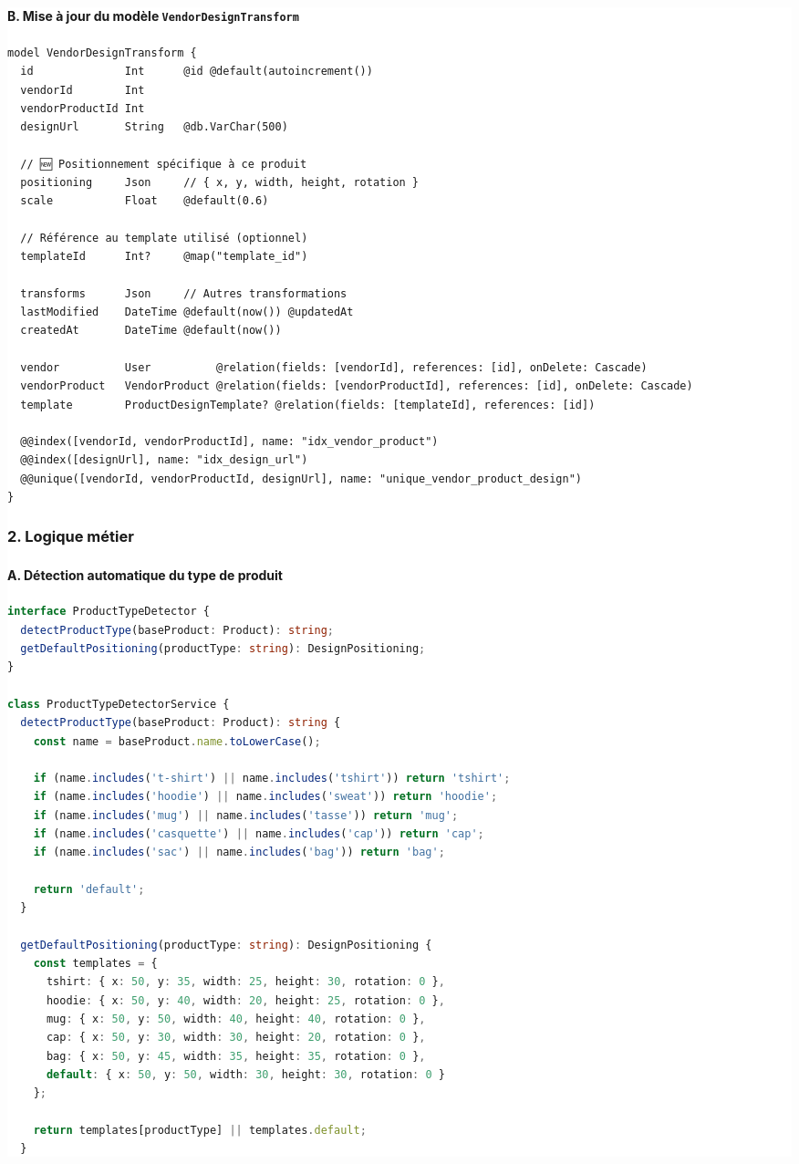 #### B. Mise à jour du modèle `VendorDesignTransform`
```prisma
model VendorDesignTransform {
  id              Int      @id @default(autoincrement())
  vendorId        Int
  vendorProductId Int
  designUrl       String   @db.VarChar(500)
  
  // 🆕 Positionnement spécifique à ce produit
  positioning     Json     // { x, y, width, height, rotation }
  scale           Float    @default(0.6)
  
  // Référence au template utilisé (optionnel)
  templateId      Int?     @map("template_id")
  
  transforms      Json     // Autres transformations
  lastModified    DateTime @default(now()) @updatedAt
  createdAt       DateTime @default(now())

  vendor          User          @relation(fields: [vendorId], references: [id], onDelete: Cascade)
  vendorProduct   VendorProduct @relation(fields: [vendorProductId], references: [id], onDelete: Cascade)
  template        ProductDesignTemplate? @relation(fields: [templateId], references: [id])

  @@index([vendorId, vendorProductId], name: "idx_vendor_product")
  @@index([designUrl], name: "idx_design_url")
  @@unique([vendorId, vendorProductId, designUrl], name: "unique_vendor_product_design")
}
```

### 2. Logique métier

#### A. Détection automatique du type de produit
```typescript
interface ProductTypeDetector {
  detectProductType(baseProduct: Product): string;
  getDefaultPositioning(productType: string): DesignPositioning;
}

class ProductTypeDetectorService {
  detectProductType(baseProduct: Product): string {
    const name = baseProduct.name.toLowerCase();
    
    if (name.includes('t-shirt') || name.includes('tshirt')) return 'tshirt';
    if (name.includes('hoodie') || name.includes('sweat')) return 'hoodie';
    if (name.includes('mug') || name.includes('tasse')) return 'mug';
    if (name.includes('casquette') || name.includes('cap')) return 'cap';
    if (name.includes('sac') || name.includes('bag')) return 'bag';
    
    return 'default';
  }
  
  getDefaultPositioning(productType: string): DesignPositioning {
    const templates = {
      tshirt: { x: 50, y: 35, width: 25, height: 30, rotation: 0 },
      hoodie: { x: 50, y: 40, width: 20, height: 25, rotation: 0 },
      mug: { x: 50, y: 50, width: 40, height: 40, rotation: 0 },
      cap: { x: 50, y: 30, width: 30, height: 20, rotation: 0 },
      bag: { x: 50, y: 45, width: 35, height: 35, rotation: 0 },
      default: { x: 50, y: 50, width: 30, height: 30, rotation: 0 }
    };
    
    return templates[productType] || templates.default;
  }
```